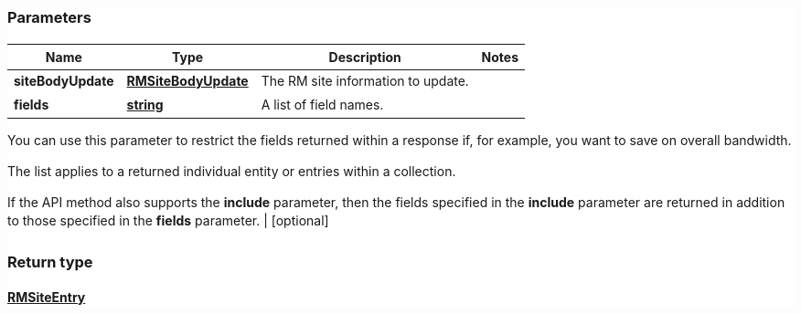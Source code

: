 ### Parameters

Name | Type | Description  | Notes
------------- | ------------- | ------------- | -------------
 **siteBodyUpdate** | [**RMSiteBodyUpdate**](RMSiteBodyUpdate.md)| The RM site information to update. | 
 **fields** | [**string**](string.md)| A list of field names.

You can use this parameter to restrict the fields
returned within a response if, for example, you want to save on overall bandwidth.

The list applies to a returned individual
entity or entries within a collection.

If the API method also supports the **include**
parameter, then the fields specified in the **include**
parameter are returned in addition to those specified in the **fields** parameter.
 | [optional] 

### Return type

[**RMSiteEntry**](RMSiteEntry.md)

